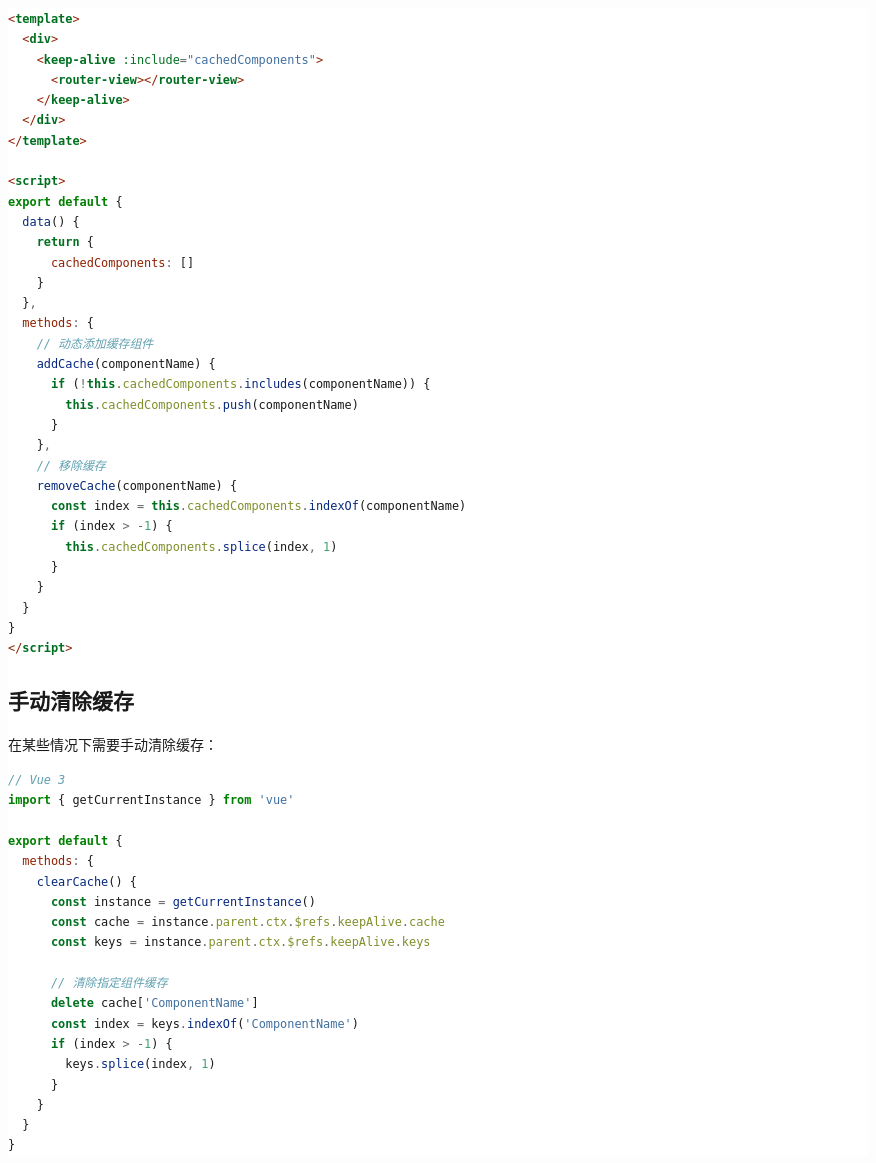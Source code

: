 ```html
<template>
  <div>
    <keep-alive :include="cachedComponents">
      <router-view></router-view>
    </keep-alive>
  </div>
</template>

<script>
export default {
  data() {
    return {
      cachedComponents: []
    }
  },
  methods: {
    // 动态添加缓存组件
    addCache(componentName) {
      if (!this.cachedComponents.includes(componentName)) {
        this.cachedComponents.push(componentName)
      }
    },
    // 移除缓存
    removeCache(componentName) {
      const index = this.cachedComponents.indexOf(componentName)
      if (index > -1) {
        this.cachedComponents.splice(index, 1)
      }
    }
  }
}
</script>
```

## 手动清除缓存

在某些情况下需要手动清除缓存：

```javascript
// Vue 3
import { getCurrentInstance } from 'vue'

export default {
  methods: {
    clearCache() {
      const instance = getCurrentInstance()
      const cache = instance.parent.ctx.$refs.keepAlive.cache
      const keys = instance.parent.ctx.$refs.keepAlive.keys
      
      // 清除指定组件缓存
      delete cache['ComponentName']
      const index = keys.indexOf('ComponentName')
      if (index > -1) {
        keys.splice(index, 1)
      }
    }
  }
}
```
